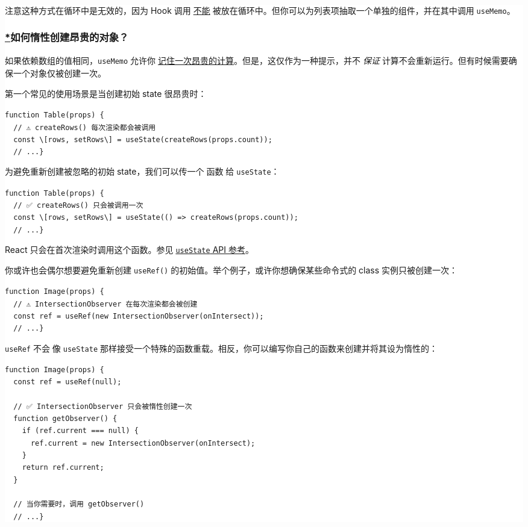 注意这种方式在循环中是无效的，因为 Hook 调用 [不能](https://react.docschina.org/docs/hooks-rules.html) 被放在循环中。但你可以为列表项抽取一个单独的组件，并在其中调用 `useMemo`。

### [*](https://react.docschina.org/docs/hooks-faq.html#how-to-create-expensive-objects-lazily)如何惰性创建昂贵的对象？

如果依赖数组的值相同，`useMemo` 允许你 [记住一次昂贵的计算](https://react.docschina.org/docs/hooks-faq.html#how-to-memoize-calculations)。但是，这仅作为一种提示，并不 _保证_ 计算不会重新运行。但有时候需要确保一个对象仅被创建一次。

第一个常见的使用场景是当创建初始 state 很昂贵时：

```
function Table(props) {
  // ⚠️ createRows() 每次渲染都会被调用
  const \[rows, setRows\] = useState(createRows(props.count));
  // ...}
```

为避免重新创建被忽略的初始 state，我们可以传一个 函数 给 `useState`：

```
function Table(props) {
  // ✅ createRows() 只会被调用一次
  const \[rows, setRows\] = useState(() => createRows(props.count));
  // ...}
```

React 只会在首次渲染时调用这个函数。参见 [`useState` API 参考](https://react.docschina.org/docs/hooks-reference.html#usestate)。

你或许也会偶尔想要避免重新创建 `useRef()` 的初始值。举个例子，或许你想确保某些命令式的 class 实例只被创建一次：

```
function Image(props) {
  // ⚠️ IntersectionObserver 在每次渲染都会被创建
  const ref = useRef(new IntersectionObserver(onIntersect));
  // ...}
```

`useRef` 不会 像 `useState` 那样接受一个特殊的函数重载。相反，你可以编写你自己的函数来创建并将其设为惰性的：

```
function Image(props) {
  const ref = useRef(null);

  // ✅ IntersectionObserver 只会被惰性创建一次
  function getObserver() {
    if (ref.current === null) {
      ref.current = new IntersectionObserver(onIntersect);
    }
    return ref.current;
  }

  // 当你需要时，调用 getObserver()
  // ...}
```
